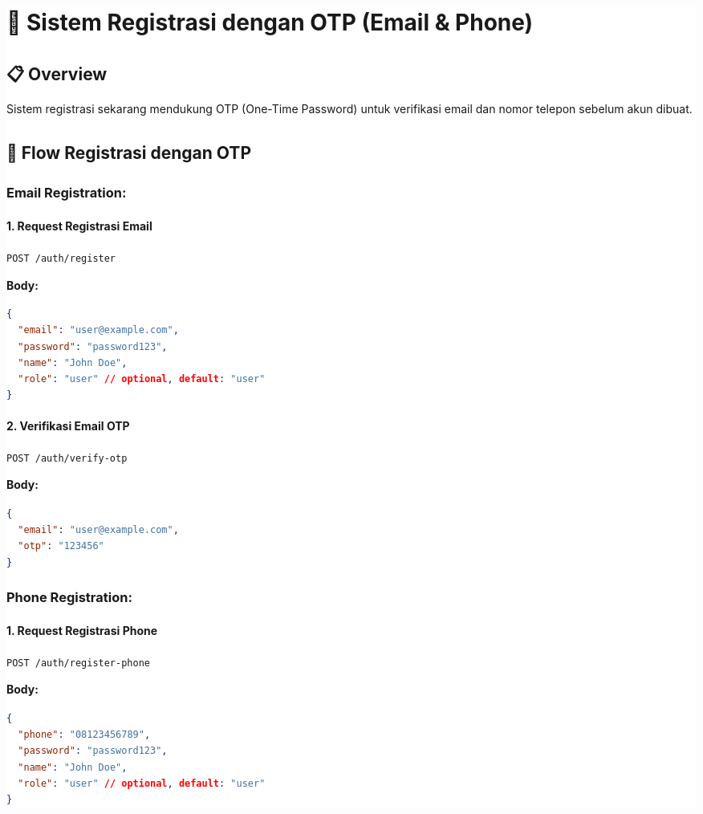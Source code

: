 # 🔐 Sistem Registrasi dengan OTP (Email & Phone)

## 📋 Overview
Sistem registrasi sekarang mendukung OTP (One-Time Password) untuk verifikasi email dan nomor telepon sebelum akun dibuat.

## 🚀 Flow Registrasi dengan OTP

### **Email Registration:**

#### 1. **Request Registrasi Email** 
```
POST /auth/register
```
**Body:**
```json
{
  "email": "user@example.com",
  "password": "password123",
  "name": "John Doe",
  "role": "user" // optional, default: "user"
}
```

#### 2. **Verifikasi Email OTP**
```
POST /auth/verify-otp
```
**Body:**
```json
{
  "email": "user@example.com",
  "otp": "123456"
}
```

### **Phone Registration:**

#### 1. **Request Registrasi Phone** 
```
POST /auth/register-phone
```
**Body:**
```json
{
  "phone": "08123456789",
  "password": "password123",
  "name": "John Doe",
  "role": "user" // optional, default: "user"
}
```
